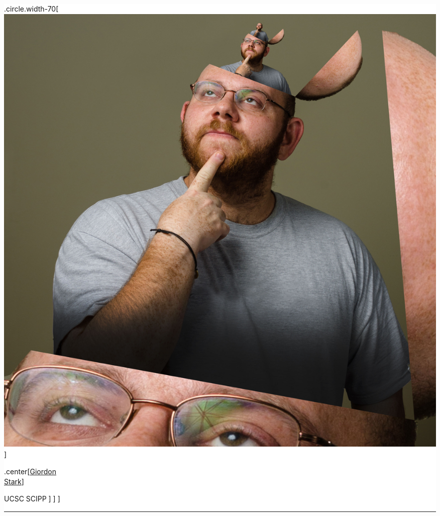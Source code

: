 .circle.width-70[![Giordon](figures/collaborators/stark.jpg)]

.center[[Giordon <br>Stark](https://github.com/kratsg)]

UCSC SCIPP
]
]
]

---